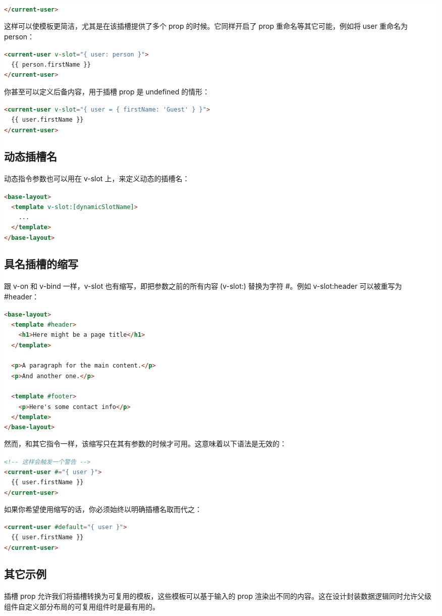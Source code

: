 ```html
</current-user>
```
这样可以使模板更简洁，尤其是在该插槽提供了多个 prop 的时候。它同样开启了 prop 重命名等其它可能，例如将 user 重命名为 person：
```html
<current-user v-slot="{ user: person }">
  {{ person.firstName }}
</current-user>
```
你甚至可以定义后备内容，用于插槽 prop 是 undefined 的情形：
```html
<current-user v-slot="{ user = { firstName: 'Guest' } }">
  {{ user.firstName }}
</current-user>
```
## 动态插槽名
动态指令参数也可以用在 v-slot 上，来定义动态的插槽名：
```html
<base-layout>
  <template v-slot:[dynamicSlotName]>
    ...
  </template>
</base-layout>
```
## 具名插槽的缩写
跟 v-on 和 v-bind 一样，v-slot 也有缩写，即把参数之前的所有内容 (v-slot:) 替换为字符 #。例如 v-slot:header 可以被重写为 #header：
```html
<base-layout>
  <template #header>
    <h1>Here might be a page title</h1>
  </template>

  <p>A paragraph for the main content.</p>
  <p>And another one.</p>

  <template #footer>
    <p>Here's some contact info</p>
  </template>
</base-layout>
```
然而，和其它指令一样，该缩写只在其有参数的时候才可用。这意味着以下语法是无效的：
```html
<!-- 这样会触发一个警告 -->
<current-user #="{ user }">
  {{ user.firstName }}
</current-user>
```
如果你希望使用缩写的话，你必须始终以明确插槽名取而代之：
```html
<current-user #default="{ user }">
  {{ user.firstName }}
</current-user>
```
## 其它示例
插槽 prop 允许我们将插槽转换为可复用的模板，这些模板可以基于输入的 prop 渲染出不同的内容。这在设计封装数据逻辑同时允许父级组件自定义部分布局的可复用组件时是最有用的。
